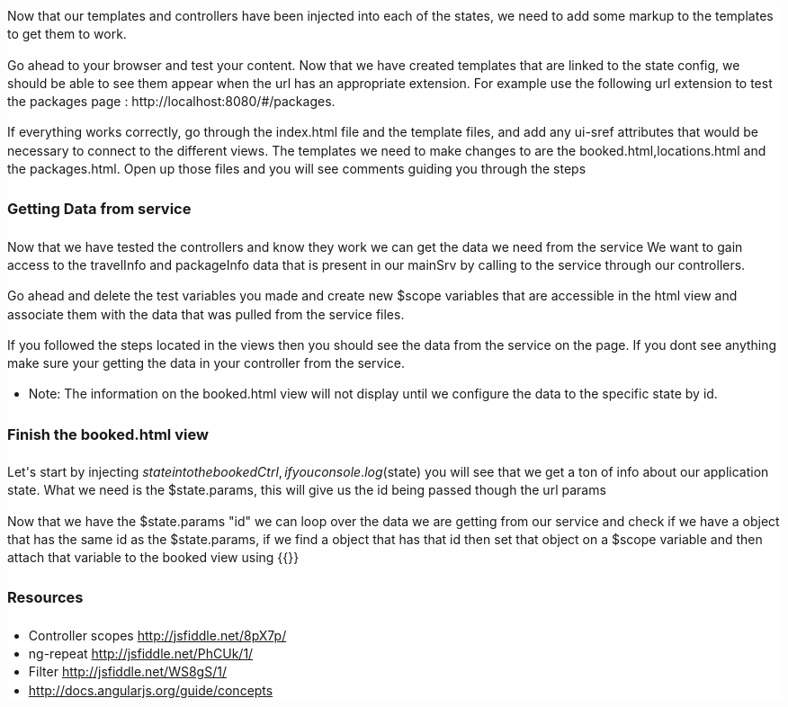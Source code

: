 ####

Now that our templates and controllers have been injected into each of the states, we need to add some markup to the templates to get them to work.

Go ahead to your browser and test your content. Now that we have created templates that are linked to the state config, we should be able to see them appear when the url has an appropriate extension.
For example use the following url extension to test the packages page : http://localhost:8080/#/packages.

If everything works correctly, go through the index.html file and the template files, and add any ui-sref attributes that would be necessary to connect to the different views. The templates we need to make changes to are the booked.html,locations.html and the packages.html. Open up those files and you will see comments guiding you through the steps



### Getting Data from service

####

Now that we have tested the controllers and know they work we can get the data we need from the service
We want to gain access to the travelInfo and packageInfo data that is present in our mainSrv by calling to the service through our controllers.

Go ahead and delete the test variables you made and create new $scope variables that are accessible in the html view and associate them with the data that was pulled from the service files.

If you followed the steps located in the views then you should see the data from the service on the page. If you dont see anything make sure your getting the data in your controller from the service.

* Note: The information on the booked.html view  will not display until we configure the data to the specific state by id.



### Finish the booked.html view

####

Let's start by injecting $state into the bookedCtrl, if you console.log($state) you will see that we get a ton of info about our application state. What we need is the $state.params, this will give us the id being passed though the url params

Now that we have the $state.params "id" we can loop over the data we are getting from our service and check if we have a object that has the same id as the $state.params, if we find a object that has that id then set that object on a $scope variable and then attach that variable to the booked view using {{}}


### Resources

####

* Controller scopes http://jsfiddle.net/8pX7p/
* ng-repeat http://jsfiddle.net/PhCUk/1/
* Filter http://jsfiddle.net/WS8gS/1/
* http://docs.angularjs.org/guide/concepts
